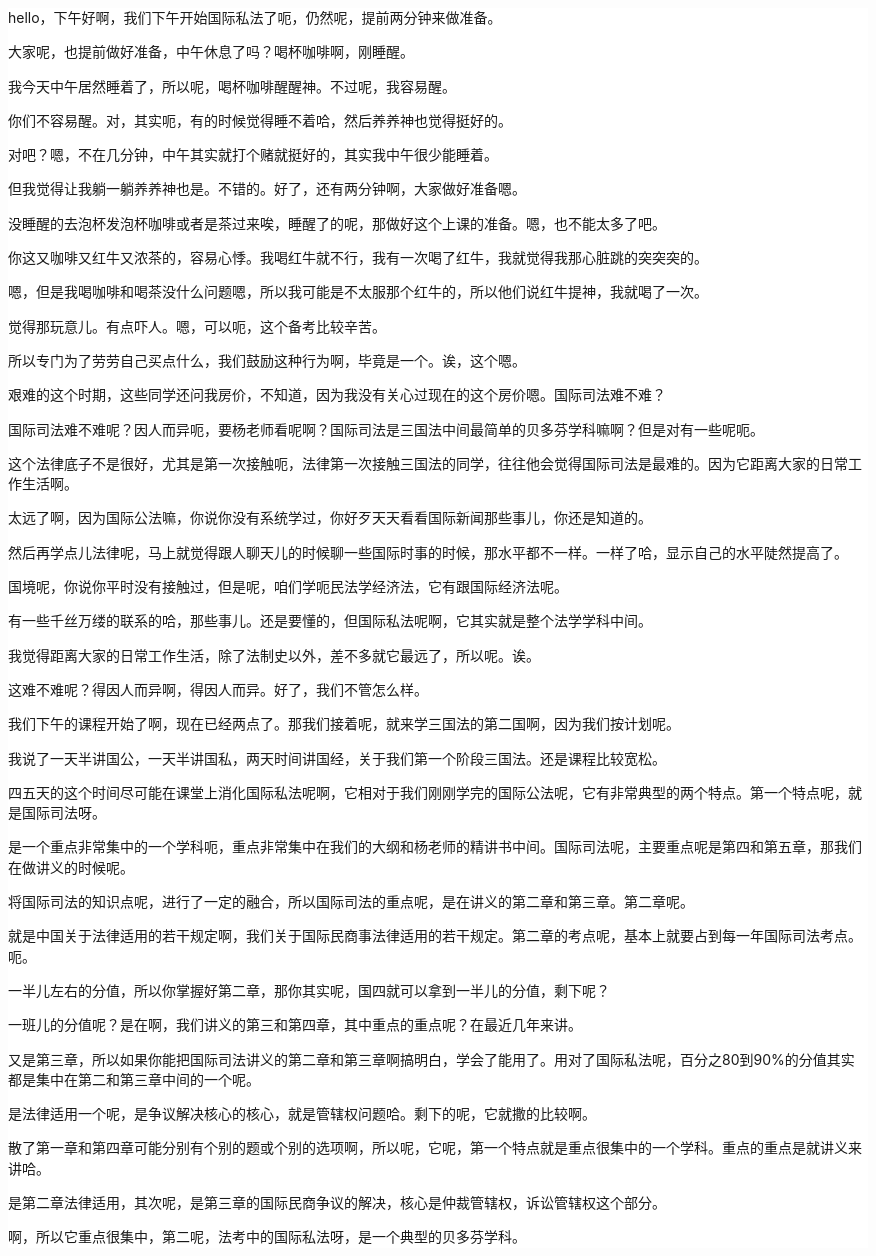 hello，下午好啊，我们下午开始国际私法了呃，仍然呢，提前两分钟来做准备。

大家呢，也提前做好准备，中午休息了吗？喝杯咖啡啊，刚睡醒。

我今天中午居然睡着了，所以呢，喝杯咖啡醒醒神。不过呢，我容易醒。

你们不容易醒。对，其实呃，有的时候觉得睡不着哈，然后养养神也觉得挺好的。

对吧？嗯，不在几分钟，中午其实就打个赌就挺好的，其实我中午很少能睡着。

但我觉得让我躺一躺养养神也是。不错的。好了，还有两分钟啊，大家做好准备嗯。

没睡醒的去泡杯发泡杯咖啡或者是茶过来唉，睡醒了的呢，那做好这个上课的准备。嗯，也不能太多了吧。

你这又咖啡又红牛又浓茶的，容易心悸。我喝红牛就不行，我有一次喝了红牛，我就觉得我那心脏跳的突突突的。

嗯，但是我喝咖啡和喝茶没什么问题嗯，所以我可能是不太服那个红牛的，所以他们说红牛提神，我就喝了一次。

觉得那玩意儿。有点吓人。嗯，可以呃，这个备考比较辛苦。

所以专门为了劳劳自己买点什么，我们鼓励这种行为啊，毕竟是一个。诶，这个嗯。

艰难的这个时期，这些同学还问我房价，不知道，因为我没有关心过现在的这个房价嗯。国际司法难不难？

国际司法难不难呢？因人而异呃，要杨老师看呢啊？国际司法是三国法中间最简单的贝多芬学科嘛啊？但是对有一些呢呃。

这个法律底子不是很好，尤其是第一次接触呃，法律第一次接触三国法的同学，往往他会觉得国际司法是最难的。因为它距离大家的日常工作生活啊。

太远了啊，因为国际公法嘛，你说你没有系统学过，你好歹天天看看国际新闻那些事儿，你还是知道的。

然后再学点儿法律呢，马上就觉得跟人聊天儿的时候聊一些国际时事的时候，那水平都不一样。一样了哈，显示自己的水平陡然提高了。

国境呢，你说你平时没有接触过，但是呢，咱们学呃民法学经济法，它有跟国际经济法呢。

有一些千丝万缕的联系的哈，那些事儿。还是要懂的，但国际私法呢啊，它其实就是整个法学学科中间。

我觉得距离大家的日常工作生活，除了法制史以外，差不多就它最远了，所以呢。诶。

这难不难呢？得因人而异啊，得因人而异。好了，我们不管怎么样。

我们下午的课程开始了啊，现在已经两点了。那我们接着呢，就来学三国法的第二国啊，因为我们按计划呢。

我说了一天半讲国公，一天半讲国私，两天时间讲国经，关于我们第一个阶段三国法。还是课程比较宽松。

四五天的这个时间尽可能在课堂上消化国际私法呢啊，它相对于我们刚刚学完的国际公法呢，它有非常典型的两个特点。第一个特点呢，就是国际司法呀。

是一个重点非常集中的一个学科呃，重点非常集中在我们的大纲和杨老师的精讲书中间。国际司法呢，主要重点呢是第四和第五章，那我们在做讲义的时候呢。

将国际司法的知识点呢，进行了一定的融合，所以国际司法的重点呢，是在讲义的第二章和第三章。第二章呢。

就是中国关于法律适用的若干规定啊，我们关于国际民商事法律适用的若干规定。第二章的考点呢，基本上就要占到每一年国际司法考点。呃。

一半儿左右的分值，所以你掌握好第二章，那你其实呢，国四就可以拿到一半儿的分值，剩下呢？

一班儿的分值呢？是在啊，我们讲义的第三和第四章，其中重点的重点呢？在最近几年来讲。

又是第三章，所以如果你能把国际司法讲义的第二章和第三章啊搞明白，学会了能用了。用对了国际私法呢，百分之80到90%的分值其实都是集中在第二和第三章中间的一个呢。

是法律适用一个呢，是争议解决核心的核心，就是管辖权问题哈。剩下的呢，它就撒的比较啊。

散了第一章和第四章可能分别有个别的题或个别的选项啊，所以呢，它呢，第一个特点就是重点很集中的一个学科。重点的重点是就讲义来讲哈。

是第二章法律适用，其次呢，是第三章的国际民商争议的解决，核心是仲裁管辖权，诉讼管辖权这个部分。

啊，所以它重点很集中，第二呢，法考中的国际私法呀，是一个典型的贝多芬学科。
